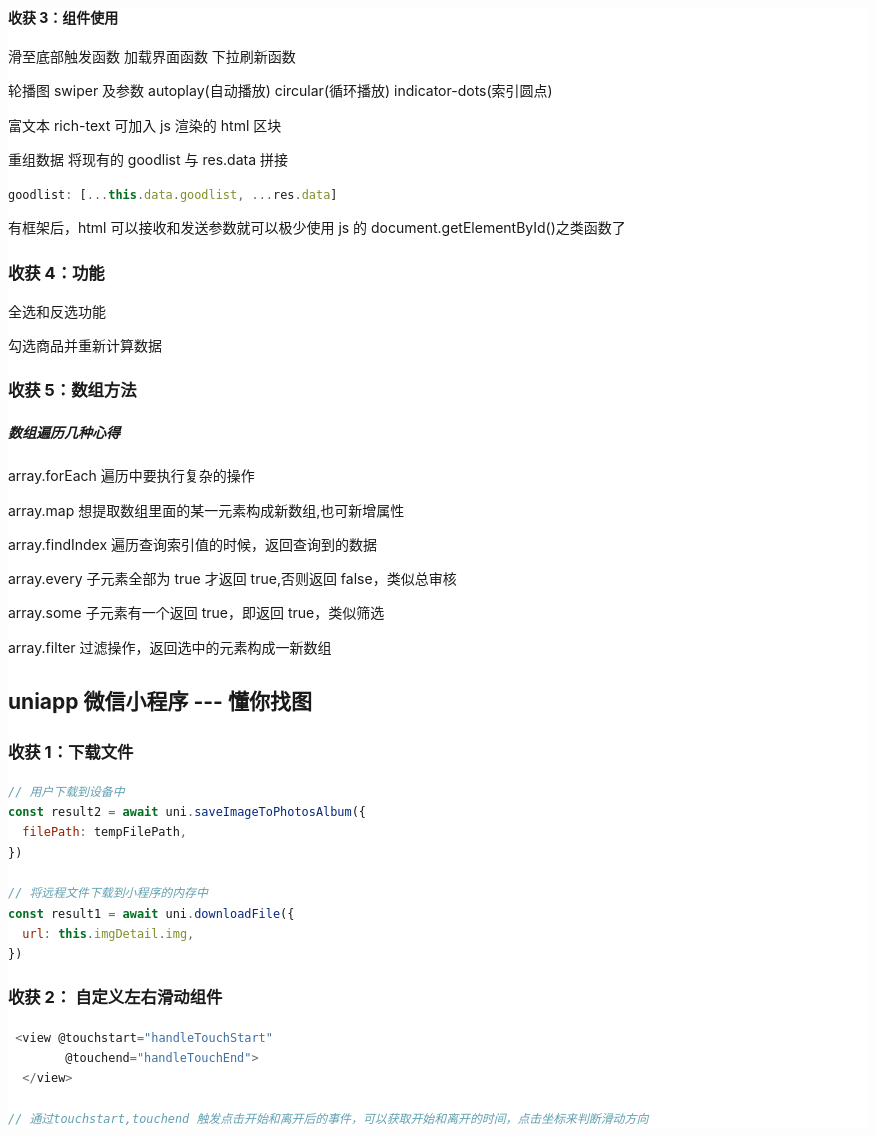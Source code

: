 #### 收获 3：组件使用

滑至底部触发函数 加载界面函数 下拉刷新函数

轮播图 swiper 及参数 autoplay(自动播放) circular(循环播放) indicator-dots(索引圆点)

富文本 rich-text 可加入 js 渲染的 html 区块

重组数据 将现有的 goodlist 与 res.data 拼接

```js
goodlist: [...this.data.goodlist, ...res.data]
```

有框架后，html 可以接收和发送参数就可以极少使用 js 的 document.getElementById()之类函数了

### 收获 4：功能

全选和反选功能

勾选商品并重新计算数据

### 收获 5：数组方法

##### 数组遍历几种心得

array.forEach 遍历中要执行复杂的操作

array.map 想提取数组里面的某一元素构成新数组,也可新增属性

array.findIndex 遍历查询索引值的时候，返回查询到的数据

array.every 子元素全部为 true 才返回 true,否则返回 false，类似总审核

array.some 子元素有一个返回 true，即返回 true，类似筛选

array.filter 过滤操作，返回选中的元素构成一新数组

## uniapp 微信小程序 --- 懂你找图

### 收获 1：下载文件

```js
// 用户下载到设备中
const result2 = await uni.saveImageToPhotosAlbum({
  filePath: tempFilePath,
})

// 将远程文件下载到小程序的内存中
const result1 = await uni.downloadFile({
  url: this.imgDetail.img,
})
```

### 收获 2： 自定义左右滑动组件

```js
 <view @touchstart="handleTouchStart"
        @touchend="handleTouchEnd">
  </view>

// 通过touchstart,touchend 触发点击开始和离开后的事件，可以获取开始和离开的时间，点击坐标来判断滑动方向
```
